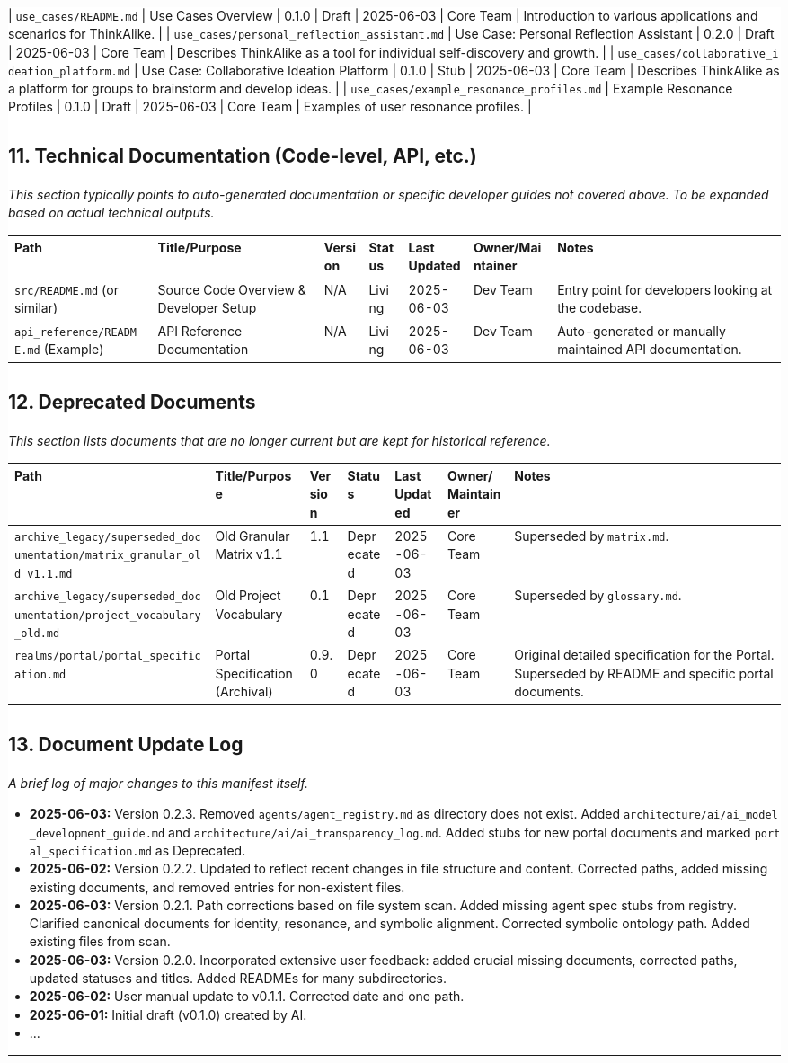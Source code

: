 | `use_cases/README.md`                                                | Use Cases Overview                                                               | 0.1.0   | Draft  | 2025-06-03 | Core Team        | Introduction to various applications and scenarios for ThinkAlike.                                                                  |
| `use_cases/personal_reflection_assistant.md`                         | Use Case: Personal Reflection Assistant                                          | 0.2.0   | Draft  | 2025-06-03 | Core Team        | Describes ThinkAlike as a tool for individual self-discovery and growth.                                                            |
| `use_cases/collaborative_ideation_platform.md`                       | Use Case: Collaborative Ideation Platform                                        | 0.1.0   | Stub   | 2025-06-03 | Core Team        | Describes ThinkAlike as a platform for groups to brainstorm and develop ideas.                                                      |
| `use_cases/example_resonance_profiles.md`                            | Example Resonance Profiles                                                       | 0.1.0   | Draft  | 2025-06-03 | Core Team        | Examples of user resonance profiles.                                                                                                |

## 11. Technical Documentation (Code-level, API, etc.)

*This section typically points to auto-generated documentation or specific developer guides not covered above. To be expanded based on actual technical outputs.*

| Path                                                                 | Title/Purpose                                                                    | Version | Status | Last Updated | Owner/Maintainer | Notes                                                                                                                               |
| :------------------------------------------------------------------- | :------------------------------------------------------------------------------- | :------ | :----- | :----------- | :--------------- | :---------------------------------------------------------------------------------------------------------------------------------- |
| `src/README.md` (or similar)                                         | Source Code Overview & Developer Setup                                           | N/A     | Living | 2025-06-03 | Dev Team         | Entry point for developers looking at the codebase.                                                                                 |
| `api_reference/README.md` (Example)                                  | API Reference Documentation                                                      | N/A     | Living | 2025-06-03 | Dev Team         | Auto-generated or manually maintained API documentation.                                                                            |

## 12. Deprecated Documents

*This section lists documents that are no longer current but are kept for historical reference.*

| Path                                                                 | Title/Purpose                                                                    | Version | Status     | Last Updated | Owner/Maintainer | Notes                                                                                                                               |
| :------------------------------------------------------------------- | :------------------------------------------------------------------------------- | :------ | :--------- | :----------- | :--------------- | :---------------------------------------------------------------------------------------------------------------------------------- |
| `archive_legacy/superseded_documentation/matrix_granular_old_v1.1.md` | Old Granular Matrix v1.1                                                         | 1.1     | Deprecated | 2025-06-03   | Core Team        | Superseded by `matrix.md`.                                                                                       |
| `archive_legacy/superseded_documentation/project_vocabulary_old.md`  | Old Project Vocabulary                                                           | 0.1     | Deprecated | 2025-06-03   | Core Team        | Superseded by `glossary.md`.                                                                                                        |
| `realms/portal/portal_specification.md`                              | Portal Specification (Archival)                                                  | 0.9.0   | Deprecated | 2025-06-03   | Core Team        | Original detailed specification for the Portal. Superseded by README and specific portal documents.                                 |

## 13. Document Update Log

*A brief log of major changes to this manifest itself.*

* **2025-06-03:** Version 0.2.3. Removed `agents/agent_registry.md` as directory does not exist. Added `architecture/ai/ai_model_development_guide.md` and `architecture/ai/ai_transparency_log.md`. Added stubs for new portal documents and marked `portal_specification.md` as Deprecated.
* **2025-06-02:** Version 0.2.2. Updated to reflect recent changes in file structure and content. Corrected paths, added missing existing documents, and removed entries for non-existent files.
* **2025-06-03:** Version 0.2.1. Path corrections based on file system scan. Added missing agent spec stubs from registry. Clarified canonical documents for identity, resonance, and symbolic alignment. Corrected symbolic ontology path. Added existing files from scan.
* **2025-06-03:** Version 0.2.0. Incorporated extensive user feedback: added crucial missing documents, corrected paths, updated statuses and titles. Added READMEs for many subdirectories.
* **2025-06-02:** User manual update to v0.1.1. Corrected date and one path.
* **2025-06-01:** Initial draft (v0.1.0) created by AI.
* ...

---
